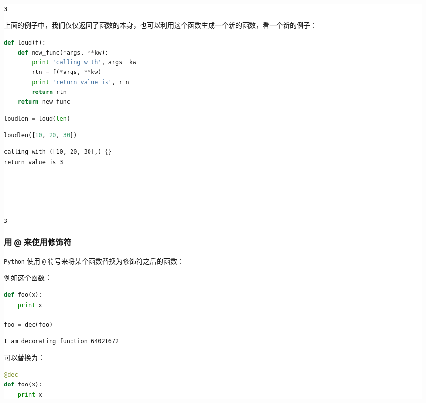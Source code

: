 


    3



上面的例子中，我们仅仅返回了函数的本身，也可以利用这个函数生成一个新的函数，看一个新的例子：


```python
def loud(f):
    def new_func(*args, **kw):
        print 'calling with', args, kw
        rtn = f(*args, **kw)
        print 'return value is', rtn
        return rtn
    return new_func
```


```python
loudlen = loud(len)
```


```python
loudlen([10, 20, 30])
```

    calling with ([10, 20, 30],) {}
    return value is 3





    3



### 用 @ 来使用修饰符

`Python` 使用 `@` 符号来将某个函数替换为修饰符之后的函数： 

例如这个函数：


```python
def foo(x):
    print x
    
foo = dec(foo)
```

    I am decorating function 64021672


可以替换为：


```python
@dec
def foo(x):
    print x
```
